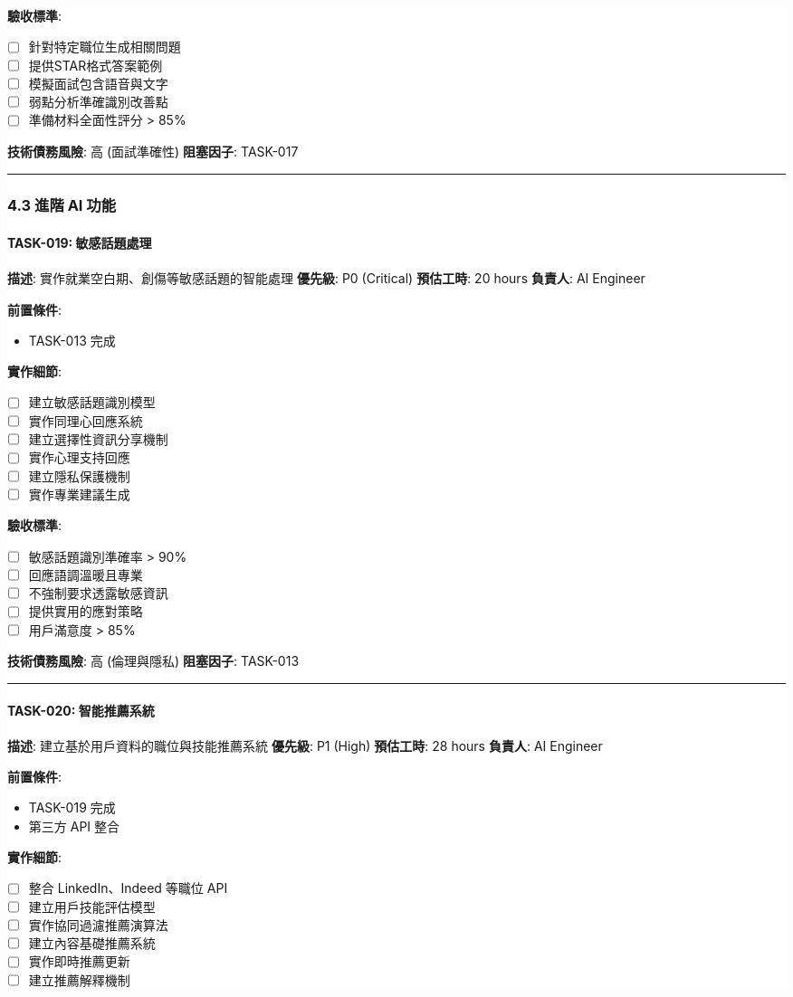 **驗收標準**:
- [ ] 針對特定職位生成相關問題
- [ ] 提供STAR格式答案範例
- [ ] 模擬面試包含語音與文字
- [ ] 弱點分析準確識別改善點
- [ ] 準備材料全面性評分 > 85%

**技術債務風險**: 高 (面試準確性)
**阻塞因子**: TASK-017

---

### 4.3 進階 AI 功能

#### TASK-019: 敏感話題處理
**描述**: 實作就業空白期、創傷等敏感話題的智能處理
**優先級**: P0 (Critical)
**預估工時**: 20 hours
**負責人**: AI Engineer

**前置條件**:
- TASK-013 完成

**實作細節**:
- [ ] 建立敏感話題識別模型
- [ ] 實作同理心回應系統
- [ ] 建立選擇性資訊分享機制
- [ ] 實作心理支持回應
- [ ] 建立隱私保護機制
- [ ] 實作專業建議生成

**驗收標準**:
- [ ] 敏感話題識別準確率 > 90%
- [ ] 回應語調溫暖且專業
- [ ] 不強制要求透露敏感資訊
- [ ] 提供實用的應對策略
- [ ] 用戶滿意度 > 85%

**技術債務風險**: 高 (倫理與隱私)
**阻塞因子**: TASK-013

---

#### TASK-020: 智能推薦系統
**描述**: 建立基於用戶資料的職位與技能推薦系統
**優先級**: P1 (High)
**預估工時**: 28 hours
**負責人**: AI Engineer

**前置條件**:
- TASK-019 完成
- 第三方 API 整合

**實作細節**:
- [ ] 整合 LinkedIn、Indeed 等職位 API
- [ ] 建立用戶技能評估模型
- [ ] 實作協同過濾推薦演算法
- [ ] 建立內容基礎推薦系統
- [ ] 實作即時推薦更新
- [ ] 建立推薦解釋機制
